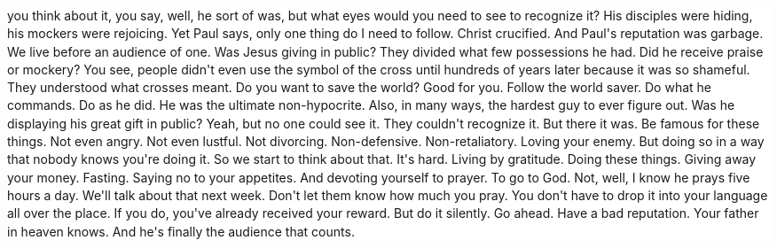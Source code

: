 you think about it, you say, well, he sort of was, but what eyes would you need to see to recognize it? His disciples were hiding, his mockers were rejoicing. Yet Paul says, only one thing do I need to follow. Christ crucified. And Paul's reputation was garbage. We live before an audience of one. Was Jesus giving in public? They divided what few possessions he had. Did he receive praise or mockery? You see, people didn't even use the symbol of the cross until hundreds of years later because it was so shameful. They understood what crosses meant. Do you want to save the world? Good for you. Follow the world saver. Do what he commands. Do as he did. He was the ultimate non-hypocrite. Also, in many ways, the hardest guy to ever figure out. Was he displaying his great gift in public? Yeah, but no one could see it. They couldn't recognize it. But there it was. Be famous for these things. Not even angry. Not even lustful. Not divorcing. Non-defensive. Non-retaliatory. Loving your enemy. But doing so in a way that nobody knows you're doing it. So we start to think about that. It's hard. Living by gratitude. Doing these things. Giving away your money. Fasting. Saying no to your appetites. And devoting yourself to prayer. To go to God. Not, well, I know he prays five hours a day. We'll talk about that next week. Don't let them know how much you pray. You don't have to drop it into your language all over the place. If you do, you've already received your reward. But do it silently. Go ahead. Have a bad reputation. Your father in heaven knows. And he's finally the audience that counts.